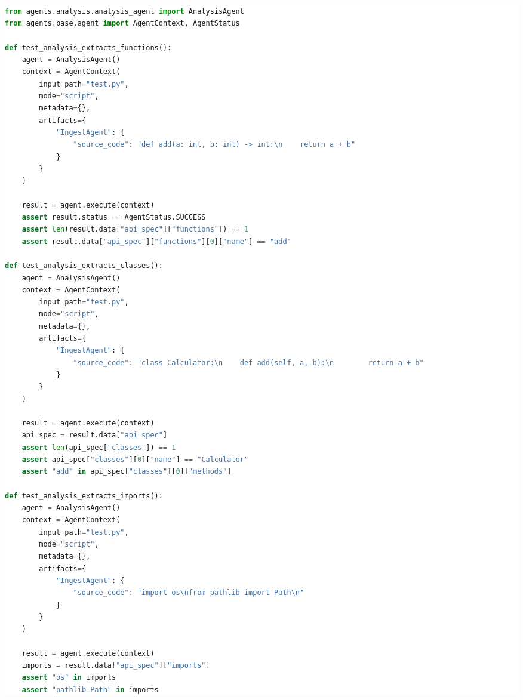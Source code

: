 ```python
from agents.analysis.analysis_agent import AnalysisAgent
from agents.base.agent import AgentContext, AgentStatus

def test_analysis_extracts_functions():
    agent = AnalysisAgent()
    context = AgentContext(
        input_path="test.py",
        mode="script",
        metadata={},
        artifacts={
            "IngestAgent": {
                "source_code": "def add(a: int, b: int) -> int:\n    return a + b"
            }
        }
    )

    result = agent.execute(context)
    assert result.status == AgentStatus.SUCCESS
    assert len(result.data["api_spec"]["functions"]) == 1
    assert result.data["api_spec"]["functions"][0]["name"] == "add"

def test_analysis_extracts_classes():
    agent = AnalysisAgent()
    context = AgentContext(
        input_path="test.py",
        mode="script",
        metadata={},
        artifacts={
            "IngestAgent": {
                "source_code": "class Calculator:\n    def add(self, a, b):\n        return a + b"
            }
        }
    )

    result = agent.execute(context)
    api_spec = result.data["api_spec"]
    assert len(api_spec["classes"]) == 1
    assert api_spec["classes"][0]["name"] == "Calculator"
    assert "add" in api_spec["classes"][0]["methods"]

def test_analysis_extracts_imports():
    agent = AnalysisAgent()
    context = AgentContext(
        input_path="test.py",
        mode="script",
        metadata={},
        artifacts={
            "IngestAgent": {
                "source_code": "import os\nfrom pathlib import Path\n"
            }
        }
    )

    result = agent.execute(context)
    imports = result.data["api_spec"]["imports"]
    assert "os" in imports
    assert "pathlib.Path" in imports
```
